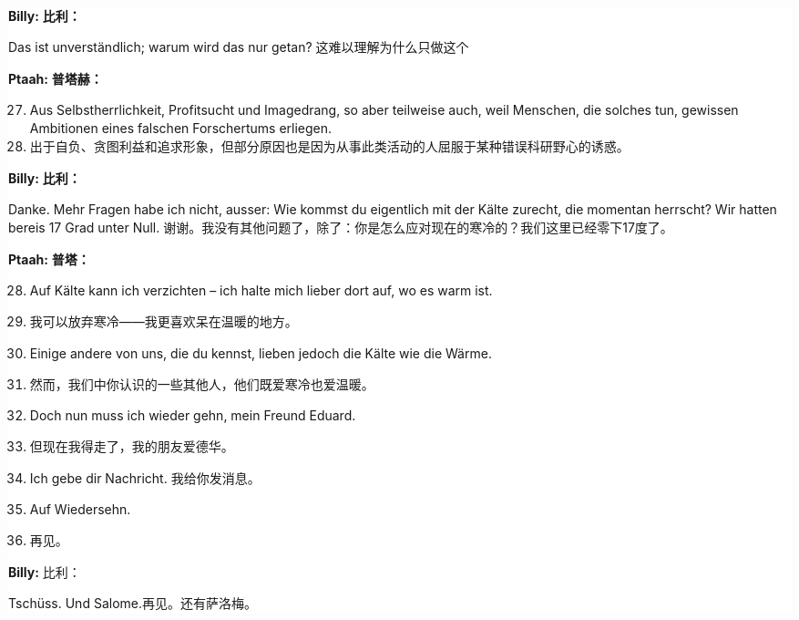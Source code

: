 **Billy:**
**比利：**

Das ist unverständlich; warum wird das nur getan?
这难以理解为什么只做这个

**Ptaah:**
**普塔赫：**

27. Aus Selbstherrlichkeit, Profitsucht und Imagedrang, so aber teilweise auch, weil Menschen, die solches tun, gewissen Ambitionen eines falschen Forschertums erliegen.
27. 出于自负、贪图利益和追求形象，但部分原因也是因为从事此类活动的人屈服于某种错误科研野心的诱惑。

**Billy:**
**比利：**

Danke. Mehr Fragen habe ich nicht, ausser: Wie kommst du eigentlich mit der Kälte zurecht, die momentan herrscht? Wir hatten bereis 17 Grad unter Null.
谢谢。我没有其他问题了，除了：你是怎么应对现在的寒冷的？我们这里已经零下17度了。

**Ptaah:**
**普塔：**

28. Auf Kälte kann ich verzichten – ich halte mich lieber dort auf, wo es warm ist.
28. 我可以放弃寒冷——我更喜欢呆在温暖的地方。

29. Einige andere von uns, die du kennst, lieben jedoch die Kälte wie die Wärme.
29. 然而，我们中你认识的一些其他人，他们既爱寒冷也爱温暖。

30. Doch nun muss ich wieder gehn, mein Freund Eduard.
30. 但现在我得走了，我的朋友爱德华。

31. Ich gebe dir Nachricht.
我给你发消息。

32. Auf Wiedersehn.
32. 再见。

**Billy:**
比利：

Tschüss. Und Salome.再见。还有萨洛梅。

